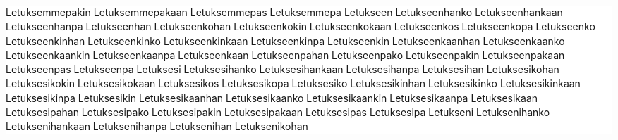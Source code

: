 Letuksemmepakin
Letuksemmepakaan
Letuksemmepas
Letuksemmepa
Letukseen
Letukseenhanko
Letukseenhankaan
Letukseenhanpa
Letukseenhan
Letukseenkohan
Letukseenkokin
Letukseenkokaan
Letukseenkos
Letukseenkopa
Letukseenko
Letukseenkinhan
Letukseenkinko
Letukseenkinkaan
Letukseenkinpa
Letukseenkin
Letukseenkaanhan
Letukseenkaanko
Letukseenkaankin
Letukseenkaanpa
Letukseenkaan
Letukseenpahan
Letukseenpako
Letukseenpakin
Letukseenpakaan
Letukseenpas
Letukseenpa
Letuksesi
Letuksesihanko
Letuksesihankaan
Letuksesihanpa
Letuksesihan
Letuksesikohan
Letuksesikokin
Letuksesikokaan
Letuksesikos
Letuksesikopa
Letuksesiko
Letuksesikinhan
Letuksesikinko
Letuksesikinkaan
Letuksesikinpa
Letuksesikin
Letuksesikaanhan
Letuksesikaanko
Letuksesikaankin
Letuksesikaanpa
Letuksesikaan
Letuksesipahan
Letuksesipako
Letuksesipakin
Letuksesipakaan
Letuksesipas
Letuksesipa
Letukseni
Letuksenihanko
Letuksenihankaan
Letuksenihanpa
Letuksenihan
Letuksenikohan